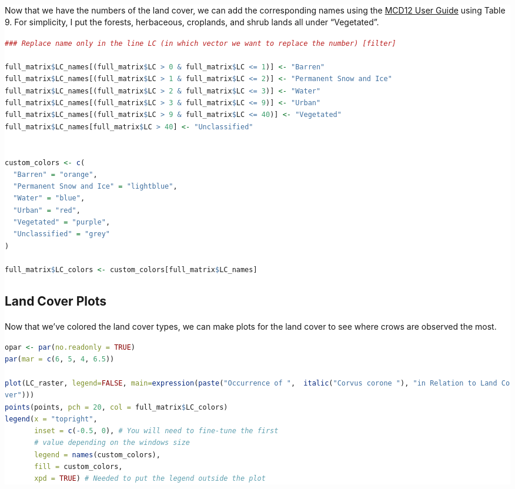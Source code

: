 Now that we have the numbers of the land cover, we can add the
corresponding names using the [MCD12 User
Guide](https://lpdaac.usgs.gov/documents/101/MCD12_User_Guide_V6.pdf)
using Table 9. For simplicity, I put the forests, herbaceous, croplands,
and shrub lands all under “Vegetated”.

``` r
### Replace name only in the line LC (in which vector we want to replace the number) [filter]

full_matrix$LC_names[(full_matrix$LC > 0 & full_matrix$LC <= 1)] <- "Barren"
full_matrix$LC_names[(full_matrix$LC > 1 & full_matrix$LC <= 2)] <- "Permanent Snow and Ice"
full_matrix$LC_names[(full_matrix$LC > 2 & full_matrix$LC <= 3)] <- "Water"
full_matrix$LC_names[(full_matrix$LC > 3 & full_matrix$LC <= 9)] <- "Urban"
full_matrix$LC_names[(full_matrix$LC > 9 & full_matrix$LC <= 40)] <- "Vegetated"
full_matrix$LC_names[full_matrix$LC > 40] <- "Unclassified"


custom_colors <- c(
  "Barren" = "orange",
  "Permanent Snow and Ice" = "lightblue",
  "Water" = "blue",
  "Urban" = "red",
  "Vegetated" = "purple",
  "Unclassified" = "grey"
)

full_matrix$LC_colors <- custom_colors[full_matrix$LC_names]
```

## Land Cover Plots

Now that we’ve colored the land cover types, we can make plots for the
land cover to see where crows are observed the most.

``` r
opar <- par(no.readonly = TRUE)
par(mar = c(6, 5, 4, 6.5))

plot(LC_raster, legend=FALSE, main=expression(paste("Occurrence of ",  italic("Corvus corone "), "in Relation to Land Cover")))
points(points, pch = 20, col = full_matrix$LC_colors)
legend(x = "topright",
       inset = c(-0.5, 0), # You will need to fine-tune the first
       # value depending on the windows size
       legend = names(custom_colors),
       fill = custom_colors, 
       xpd = TRUE) # Needed to put the legend outside the plot
```
